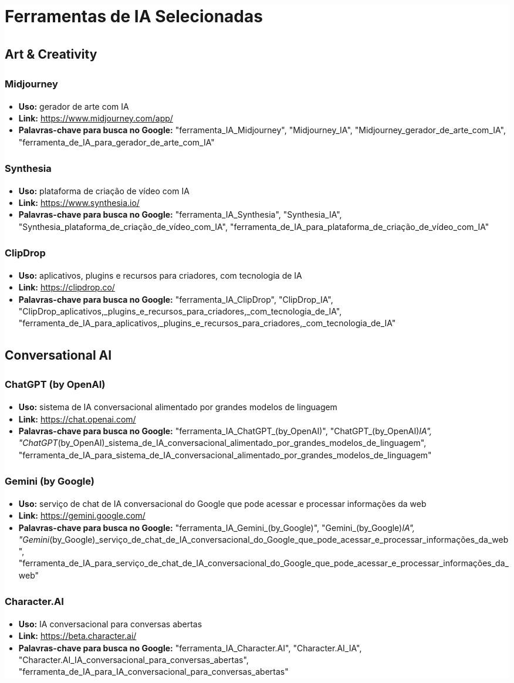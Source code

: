 # Ferramentas de IA Selecionadas

## Art & Creativity

### Midjourney
- **Uso:** gerador de arte com IA
- **Link:** https://www.midjourney.com/app/
- **Palavras-chave para busca no Google:** "ferramenta_IA_Midjourney", "Midjourney_IA", "Midjourney_gerador_de_arte_com_IA", "ferramenta_de_IA_para_gerador_de_arte_com_IA"

### Synthesia
- **Uso:** plataforma de criação de vídeo com IA
- **Link:** https://www.synthesia.io/
- **Palavras-chave para busca no Google:** "ferramenta_IA_Synthesia", "Synthesia_IA", "Synthesia_plataforma_de_criação_de_vídeo_com_IA", "ferramenta_de_IA_para_plataforma_de_criação_de_vídeo_com_IA"

### ClipDrop
- **Uso:** aplicativos, plugins e recursos para criadores, com tecnologia de IA
- **Link:** https://clipdrop.co/
- **Palavras-chave para busca no Google:** "ferramenta_IA_ClipDrop", "ClipDrop_IA", "ClipDrop_aplicativos,_plugins_e_recursos_para_criadores,_com_tecnologia_de_IA", "ferramenta_de_IA_para_aplicativos,_plugins_e_recursos_para_criadores,_com_tecnologia_de_IA"

## Conversational AI

### ChatGPT (by OpenAI)
- **Uso:** sistema de IA conversacional alimentado por grandes modelos de linguagem
- **Link:** https://chat.openai.com/
- **Palavras-chave para busca no Google:** "ferramenta_IA_ChatGPT_(by_OpenAI)", "ChatGPT_(by_OpenAI)_IA", "ChatGPT_(by_OpenAI)_sistema_de_IA_conversacional_alimentado_por_grandes_modelos_de_linguagem", "ferramenta_de_IA_para_sistema_de_IA_conversacional_alimentado_por_grandes_modelos_de_linguagem"

### Gemini (by Google)
- **Uso:** serviço de chat de IA conversacional do Google que pode acessar e processar informações da web
- **Link:** https://gemini.google.com/
- **Palavras-chave para busca no Google:** "ferramenta_IA_Gemini_(by_Google)", "Gemini_(by_Google)_IA", "Gemini_(by_Google)_serviço_de_chat_de_IA_conversacional_do_Google_que_pode_acessar_e_processar_informações_da_web", "ferramenta_de_IA_para_serviço_de_chat_de_IA_conversacional_do_Google_que_pode_acessar_e_processar_informações_da_web"

### Character.AI
- **Uso:** IA conversacional para conversas abertas
- **Link:** https://beta.character.ai/
- **Palavras-chave para busca no Google:** "ferramenta_IA_Character.AI", "Character.AI_IA", "Character.AI_IA_conversacional_para_conversas_abertas", "ferramenta_de_IA_para_IA_conversacional_para_conversas_abertas"
